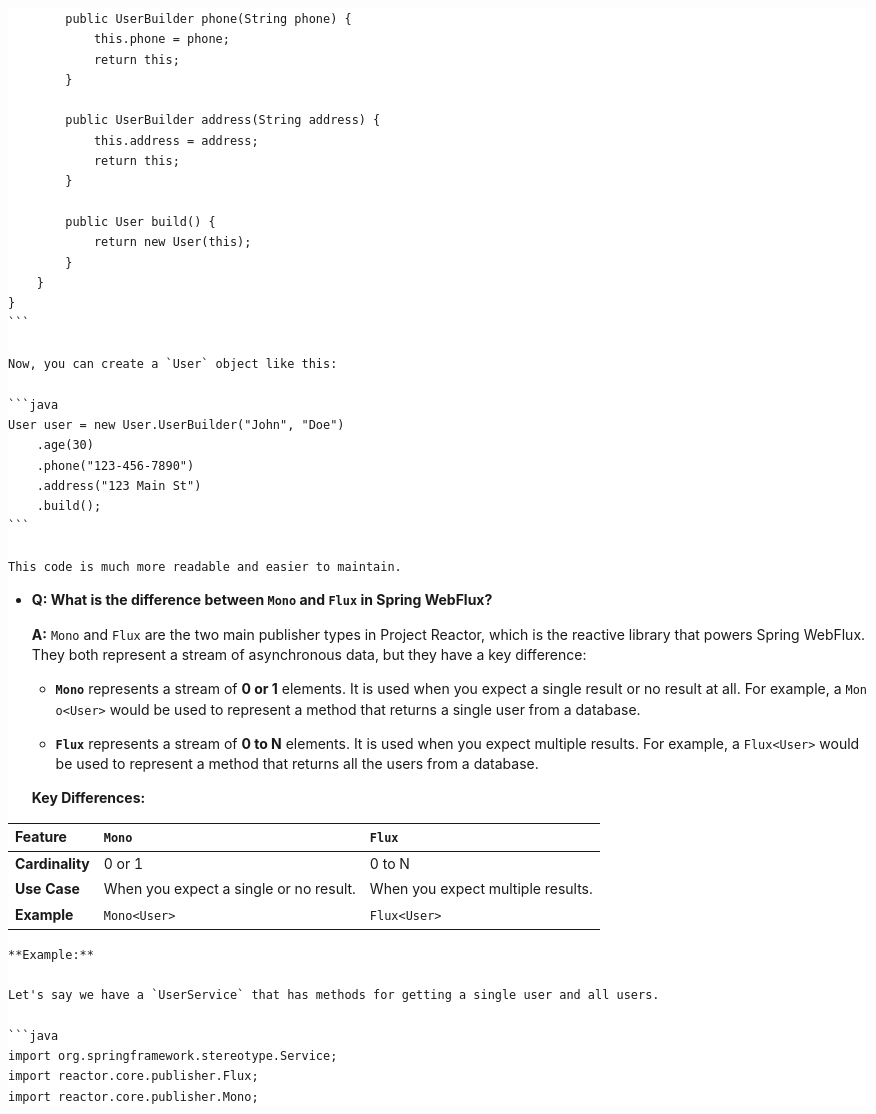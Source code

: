             public UserBuilder phone(String phone) {
                this.phone = phone;
                return this;
            }

            public UserBuilder address(String address) {
                this.address = address;
                return this;
            }

            public User build() {
                return new User(this);
            }
        }
    }
    ```

    Now, you can create a `User` object like this:

    ```java
    User user = new User.UserBuilder("John", "Doe")
        .age(30)
        .phone("123-456-7890")
        .address("123 Main St")
        .build();
    ```

    This code is much more readable and easier to maintain.
*   **Q: What is the difference between `Mono` and `Flux` in Spring WebFlux?**

    **A:** `Mono` and `Flux` are the two main publisher types in Project Reactor, which is the reactive library that powers Spring WebFlux. They both represent a stream of asynchronous data, but they have a key difference:

    *   **`Mono`** represents a stream of **0 or 1** elements. It is used when you expect a single result or no result at all. For example, a `Mono<User>` would be used to represent a method that returns a single user from a database.

    *   **`Flux`** represents a stream of **0 to N** elements. It is used when you expect multiple results. For example, a `Flux<User>` would be used to represent a method that returns all the users from a database.

    **Key Differences:**

| Feature      | `Mono`                               | `Flux`                               |
| :----------- | :----------------------------------- | :----------------------------------- |
| **Cardinality**| 0 or 1                               | 0 to N                               |
| **Use Case** | When you expect a single or no result. | When you expect multiple results.    |
| **Example**  | `Mono<User>`                         | `Flux<User>`                         |

    **Example:**

    Let's say we have a `UserService` that has methods for getting a single user and all users.

    ```java
    import org.springframework.stereotype.Service;
    import reactor.core.publisher.Flux;
    import reactor.core.publisher.Mono;
